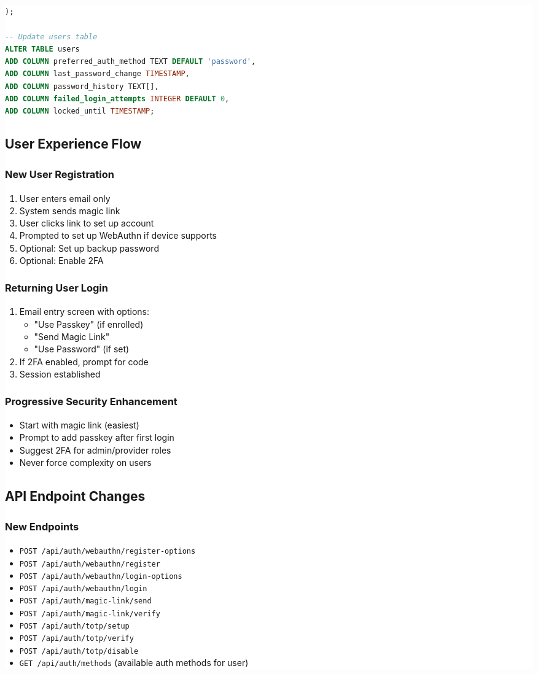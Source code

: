 ```sql
);

-- Update users table
ALTER TABLE users 
ADD COLUMN preferred_auth_method TEXT DEFAULT 'password',
ADD COLUMN last_password_change TIMESTAMP,
ADD COLUMN password_history TEXT[],
ADD COLUMN failed_login_attempts INTEGER DEFAULT 0,
ADD COLUMN locked_until TIMESTAMP;
```

## User Experience Flow

### New User Registration
1. User enters email only
2. System sends magic link
3. User clicks link to set up account
4. Prompted to set up WebAuthn if device supports
5. Optional: Set up backup password
6. Optional: Enable 2FA

### Returning User Login
1. Email entry screen with options:
   - "Use Passkey" (if enrolled)
   - "Send Magic Link"
   - "Use Password" (if set)
2. If 2FA enabled, prompt for code
3. Session established

### Progressive Security Enhancement
- Start with magic link (easiest)
- Prompt to add passkey after first login
- Suggest 2FA for admin/provider roles
- Never force complexity on users

## API Endpoint Changes

### New Endpoints
- `POST /api/auth/webauthn/register-options`
- `POST /api/auth/webauthn/register`
- `POST /api/auth/webauthn/login-options`
- `POST /api/auth/webauthn/login`
- `POST /api/auth/magic-link/send`
- `POST /api/auth/magic-link/verify`
- `POST /api/auth/totp/setup`
- `POST /api/auth/totp/verify`
- `POST /api/auth/totp/disable`
- `GET /api/auth/methods` (available auth methods for user)
